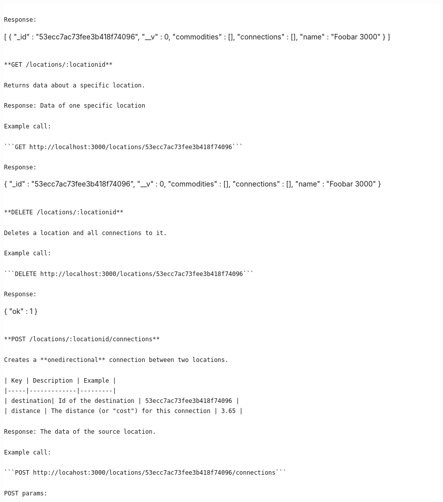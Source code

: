 ```

Response:
```
[
  {
    "_id" : "53ecc7ac73fee3b418f74096",
    "__v" : 0,
    "commodities" : [],
    "connections" : [],
    "name" : "Foobar 3000"
  }
]
```

**GET /locations/:locationid**

Returns data about a specific location.

Response: Data of one specific location

Example call:

```GET http://localhost:3000/locations/53ecc7ac73fee3b418f74096```

Response:
```
{
    "_id" : "53ecc7ac73fee3b418f74096",
    "__v" : 0,
    "commodities" : [],
    "connections" : [],
    "name" : "Foobar 3000"
}
```

**DELETE /locations/:locationid**

Deletes a location and all connections to it.

Example call:

```DELETE http://localhost:3000/locations/53ecc7ac73fee3b418f74096```

Response:
```
{ "ok" : 1 }
```

**POST /locations/:locationid/connections**

Creates a **onedirectional** connection between two locations.

| Key | Description | Example |
|-----|-------------|---------|
| destination| Id of the destination | 53ecc7ac73fee3b418f74096 |
| distance | The distance (or "cost") for this connection | 3.65 |

Response: The data of the source location.

Example call:

```POST http://locahost:3000/locations/53ecc7ac73fee3b418f74096/connections```

POST params:
```